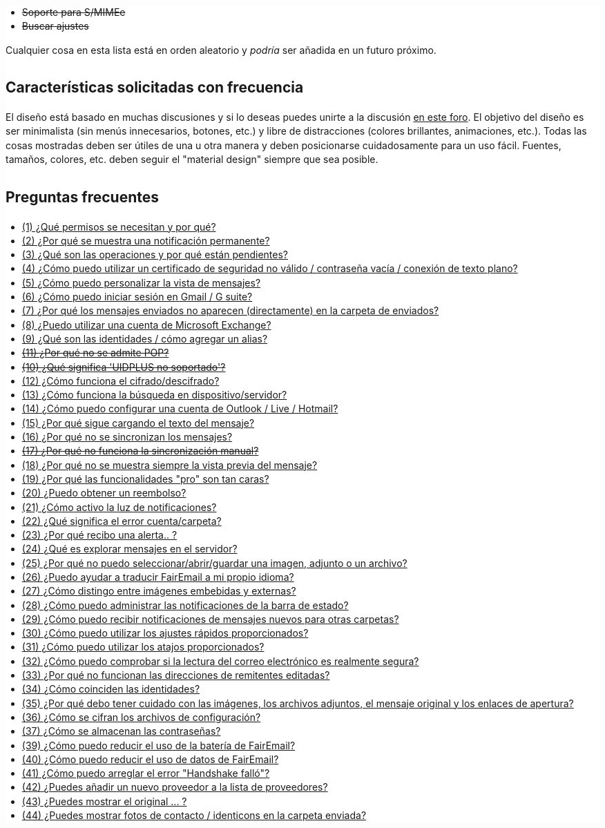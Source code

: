 * ~~Soporte para S/MIMEe~~
* ~~Buscar ajustes~~

Cualquier cosa en esta lista está en orden aleatorio y *podría* ser añadida en un futuro próximo.

<h2><a name="frequently-requested-features"></a>Características solicitadas con frecuencia</h2>

El diseño está basado en muchas discusiones y si lo deseas puedes unirte a la discusión [en este foro](https://forum.xda-developers.com/android/apps-games/source-email-t3824168). El objetivo del diseño es ser minimalista (sin menús innecesarios, botones, etc.) y libre de distracciones (colores brillantes, animaciones, etc.). Todas las cosas mostradas deben ser útiles de una u otra manera y deben posicionarse cuidadosamente para un uso fácil. Fuentes, tamaños, colores, etc. deben seguir el "material design" siempre que sea posible.

<h2><a name="frequently-asked-questions"></a>Preguntas frecuentes</h2>

* [(1) ¿Qué permisos se necesitan y por qué?](#user-content-faq1)
* [(2) ¿Por qué se muestra una notificación permanente?](#user-content-faq2)
* [(3) ¿Qué son las operaciones y por qué están pendientes?](#user-content-faq3)
* [(4) ¿Cómo puedo utilizar un certificado de seguridad no válido / contraseña vacía / conexión de texto plano?](#user-content-faq4)
* [(5) ¿Cómo puedo personalizar la vista de mensajes?](#user-content-faq5)
* [(6) ¿Cómo puedo iniciar sesión en Gmail / G suite?](#user-content-faq6)
* [(7) ¿Por qué los mensajes enviados no aparecen (directamente) en la carpeta de enviados?](#user-content-faq7)
* [(8) ¿Puedo utilizar una cuenta de Microsoft Exchange?](#user-content-faq8)
* [(9) ¿Qué son las identidades / cómo agregar un alias?](#user-content-faq9)
* [~~(11) ¿Por qué no se admite POP?~~](#user-content-faq11)
* [~~(10) ¿Qué significa 'UIDPLUS no soportado'?~~](#user-content-faq10)
* [(12) ¿Cómo funciona el cifrado/descifrado?](#user-content-faq12)
* [(13) ¿Cómo funciona la búsqueda en dispositivo/servidor?](#user-content-faq13)
* [(14) ¿Cómo puedo configurar una cuenta de Outlook / Live / Hotmail?](#user-content-faq14)
* [(15) ¿Por qué sigue cargando el texto del mensaje?](#user-content-faq15)
* [(16) ¿Por qué no se sincronizan los mensajes?](#user-content-faq16)
* [~~(17) ¿Por qué no funciona la sincronización manual?~~](#user-content-faq17)
* [(18) ¿Por qué no se muestra siempre la vista previa del mensaje?](#user-content-faq18)
* [(19) ¿Por qué las funcionalidades "pro" son tan caras?](#user-content-faq19)
* [(20) ¿Puedo obtener un reembolso?](#user-content-faq20)
* [(21) ¿Cómo activo la luz de notificaciones?](#user-content-faq21)
* [(22) ¿Qué significa el error cuenta/carpeta?](#user-content-faq22)
* [(23) ¿Por qué recibo una alerta.. ?](#user-content-faq23)
* [(24) ¿Qué es explorar mensajes en el servidor?](#user-content-faq24)
* [(25) ¿Por qué no puedo seleccionar/abrir/guardar una imagen, adjunto o un archivo?](#user-content-faq25)
* [(26) ¿Puedo ayudar a traducir FairEmail a mi propio idioma?](#user-content-faq26)
* [(27) ¿Cómo distingo entre imágenes embebidas y externas?](#user-content-faq27)
* [(28) ¿Cómo puedo administrar las notificaciones de la barra de estado?](#user-content-faq28)
* [(29) ¿Cómo puedo recibir notificaciones de mensajes nuevos para otras carpetas?](#user-content-faq29)
* [(30) ¿Cómo puedo utilizar los ajustes rápidos proporcionados?](#user-content-faq30)
* [(31) ¿Cómo puedo utilizar los atajos proporcionados?](#user-content-faq31)
* [(32) ¿Cómo puedo comprobar si la lectura del correo electrónico es realmente segura?](#user-content-faq32)
* [(33) ¿Por qué no funcionan las direcciones de remitentes editadas?](#user-content-faq33)
* [(34) ¿Cómo coinciden las identidades?](#user-content-faq34)
* [(35) ¿Por qué debo tener cuidado con las imágenes, los archivos adjuntos, el mensaje original y los enlaces de apertura?](#user-content-faq35)
* [(36) ¿Cómo se cifran los archivos de configuración?](#user-content-faq36)
* [(37) ¿Cómo se almacenan las contraseñas?](#user-content-faq37)
* [(39) ¿Cómo puedo reducir el uso de la batería de FairEmail?](#user-content-faq39)
* [(40) ¿Cómo puedo reducir el uso de datos de FairEmail?](#user-content-faq40)
* [(41) ¿Cómo puedo arreglar el error "Handshake falló"?](#user-content-faq41)
* [(42) ¿Puedes añadir un nuevo proveedor a la lista de proveedores?](#user-content-faq42)
* [(43) ¿Puedes mostrar el original ... ?](#user-content-faq43)
* [(44) ¿Puedes mostrar fotos de contacto / identicons en la carpeta enviada?](#user-content-faq44)